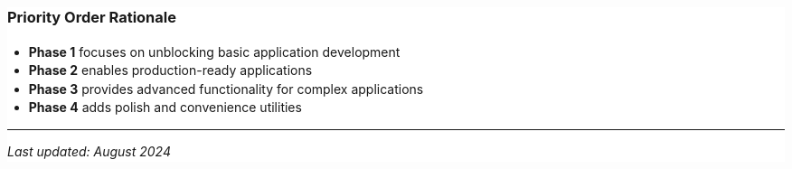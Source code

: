 ### Priority Order Rationale
- **Phase 1** focuses on unblocking basic application development
- **Phase 2** enables production-ready applications
- **Phase 3** provides advanced functionality for complex applications
- **Phase 4** adds polish and convenience utilities

---

*Last updated: August 2024*
